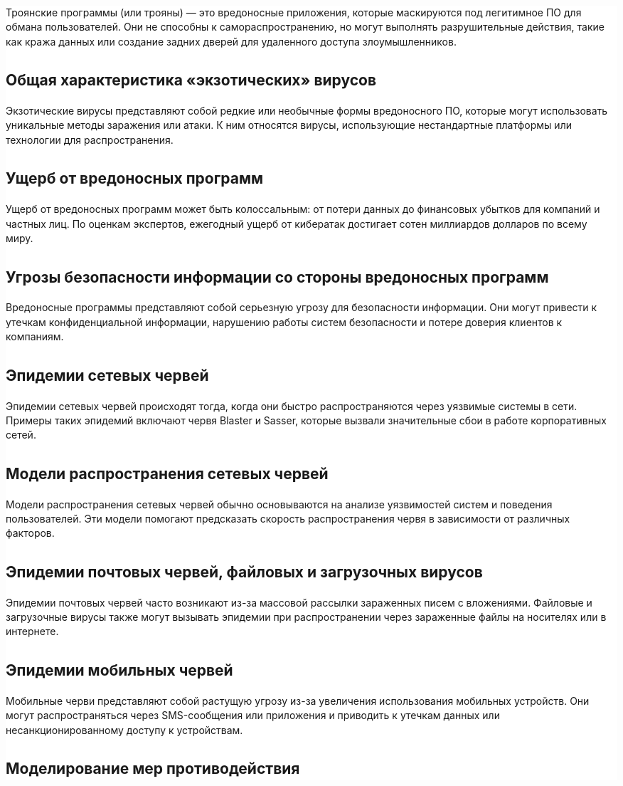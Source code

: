 Троянские программы (или трояны) — это вредоносные приложения, которые маскируются под легитимное ПО для обмана пользователей. Они не способны к самораспространению, но могут выполнять разрушительные действия, такие как кража данных или создание задних дверей для удаленного доступа злоумышленников.

## Общая характеристика «экзотических» вирусов

Экзотические вирусы представляют собой редкие или необычные формы вредоносного ПО, которые могут использовать уникальные методы заражения или атаки. К ним относятся вирусы, использующие нестандартные платформы или технологии для распространения.

## Ущерб от вредоносных программ

Ущерб от вредоносных программ может быть колоссальным: от потери данных до финансовых убытков для компаний и частных лиц. По оценкам экспертов, ежегодный ущерб от кибератак достигает сотен миллиардов долларов по всему миру.

## Угрозы безопасности информации со стороны вредоносных программ

Вредоносные программы представляют собой серьезную угрозу для безопасности информации. Они могут привести к утечкам конфиденциальной информации, нарушению работы систем безопасности и потере доверия клиентов к компаниям.

## Эпидемии сетевых червей

Эпидемии сетевых червей происходят тогда, когда они быстро распространяются через уязвимые системы в сети. Примеры таких эпидемий включают червя Blaster и Sasser, которые вызвали значительные сбои в работе корпоративных сетей.

## Модели распространения сетевых червей

Модели распространения сетевых червей обычно основываются на анализе уязвимостей систем и поведения пользователей. Эти модели помогают предсказать скорость распространения червя в зависимости от различных факторов.

## Эпидемии почтовых червей, файловых и загрузочных вирусов

Эпидемии почтовых червей часто возникают из-за массовой рассылки зараженных писем с вложениями. Файловые и загрузочные вирусы также могут вызывать эпидемии при распространении через зараженные файлы на носителях или в интернете.

## Эпидемии мобильных червей

Мобильные черви представляют собой растущую угрозу из-за увеличения использования мобильных устройств. Они могут распространяться через SMS-сообщения или приложения и приводить к утечкам данных или несанкционированному доступу к устройствам.

## Моделирование мер противодействия
